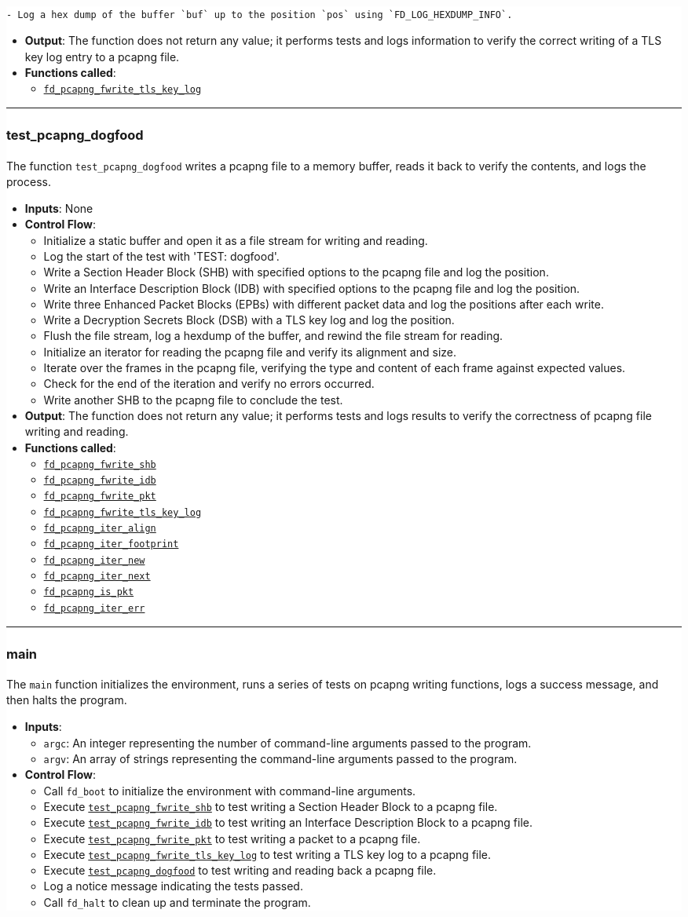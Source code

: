     - Log a hex dump of the buffer `buf` up to the position `pos` using `FD_LOG_HEXDUMP_INFO`.
- **Output**: The function does not return any value; it performs tests and logs information to verify the correct writing of a TLS key log entry to a pcapng file.
- **Functions called**:
    - [`fd_pcapng_fwrite_tls_key_log`](fd_pcapng.c.driver.md#fd_pcapng_fwrite_tls_key_log)


---
### test\_pcapng\_dogfood
The function `test_pcapng_dogfood` writes a pcapng file to a memory buffer, reads it back to verify the contents, and logs the process.
- **Inputs**: None
- **Control Flow**:
    - Initialize a static buffer and open it as a file stream for writing and reading.
    - Log the start of the test with 'TEST: dogfood'.
    - Write a Section Header Block (SHB) with specified options to the pcapng file and log the position.
    - Write an Interface Description Block (IDB) with specified options to the pcapng file and log the position.
    - Write three Enhanced Packet Blocks (EPBs) with different packet data and log the positions after each write.
    - Write a Decryption Secrets Block (DSB) with a TLS key log and log the position.
    - Flush the file stream, log a hexdump of the buffer, and rewind the file stream for reading.
    - Initialize an iterator for reading the pcapng file and verify its alignment and size.
    - Iterate over the frames in the pcapng file, verifying the type and content of each frame against expected values.
    - Check for the end of the iteration and verify no errors occurred.
    - Write another SHB to the pcapng file to conclude the test.
- **Output**: The function does not return any value; it performs tests and logs results to verify the correctness of pcapng file writing and reading.
- **Functions called**:
    - [`fd_pcapng_fwrite_shb`](fd_pcapng.c.driver.md#fd_pcapng_fwrite_shb)
    - [`fd_pcapng_fwrite_idb`](fd_pcapng.c.driver.md#fd_pcapng_fwrite_idb)
    - [`fd_pcapng_fwrite_pkt`](fd_pcapng.c.driver.md#fd_pcapng_fwrite_pkt)
    - [`fd_pcapng_fwrite_tls_key_log`](fd_pcapng.c.driver.md#fd_pcapng_fwrite_tls_key_log)
    - [`fd_pcapng_iter_align`](fd_pcapng.c.driver.md#fd_pcapng_iter_align)
    - [`fd_pcapng_iter_footprint`](fd_pcapng.c.driver.md#fd_pcapng_iter_footprint)
    - [`fd_pcapng_iter_new`](fd_pcapng.c.driver.md#fd_pcapng_iter_new)
    - [`fd_pcapng_iter_next`](fd_pcapng.c.driver.md#fd_pcapng_iter_next)
    - [`fd_pcapng_is_pkt`](fd_pcapng.h.driver.md#fd_pcapng_is_pkt)
    - [`fd_pcapng_iter_err`](fd_pcapng.c.driver.md#fd_pcapng_iter_err)


---
### main
The `main` function initializes the environment, runs a series of tests on pcapng writing functions, logs a success message, and then halts the program.
- **Inputs**:
    - `argc`: An integer representing the number of command-line arguments passed to the program.
    - `argv`: An array of strings representing the command-line arguments passed to the program.
- **Control Flow**:
    - Call `fd_boot` to initialize the environment with command-line arguments.
    - Execute [`test_pcapng_fwrite_shb`](#test_pcapng_fwrite_shb) to test writing a Section Header Block to a pcapng file.
    - Execute [`test_pcapng_fwrite_idb`](#test_pcapng_fwrite_idb) to test writing an Interface Description Block to a pcapng file.
    - Execute [`test_pcapng_fwrite_pkt`](#test_pcapng_fwrite_pkt) to test writing a packet to a pcapng file.
    - Execute [`test_pcapng_fwrite_tls_key_log`](#test_pcapng_fwrite_tls_key_log) to test writing a TLS key log to a pcapng file.
    - Execute [`test_pcapng_dogfood`](#test_pcapng_dogfood) to test writing and reading back a pcapng file.
    - Log a notice message indicating the tests passed.
    - Call `fd_halt` to clean up and terminate the program.